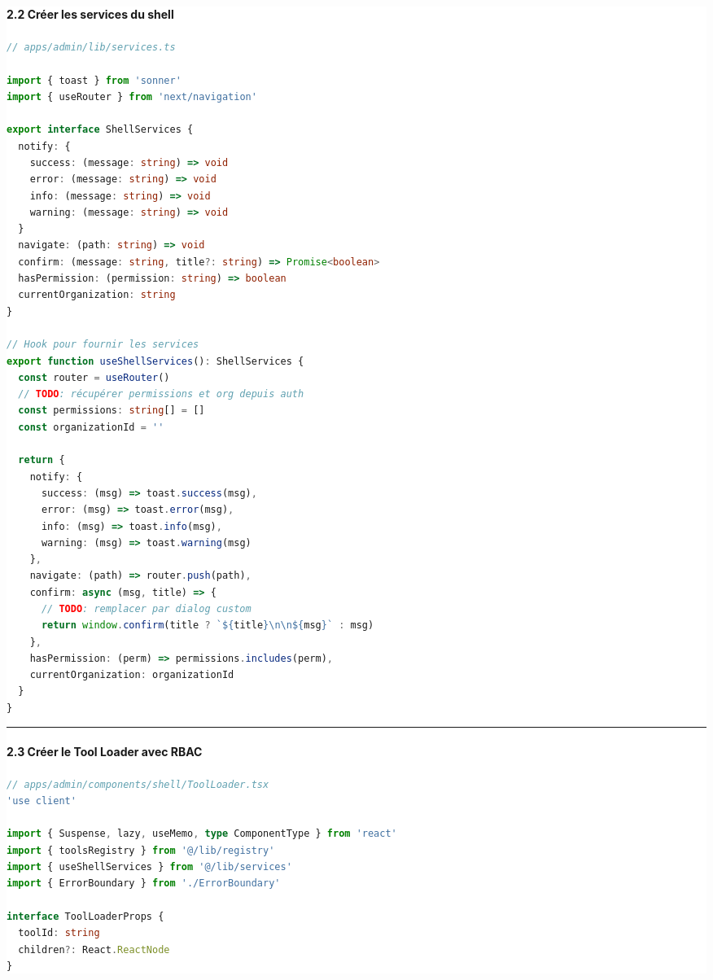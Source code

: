 
#### 2.2 Créer les services du shell

```typescript
// apps/admin/lib/services.ts

import { toast } from 'sonner'
import { useRouter } from 'next/navigation'

export interface ShellServices {
  notify: {
    success: (message: string) => void
    error: (message: string) => void
    info: (message: string) => void
    warning: (message: string) => void
  }
  navigate: (path: string) => void
  confirm: (message: string, title?: string) => Promise<boolean>
  hasPermission: (permission: string) => boolean
  currentOrganization: string
}

// Hook pour fournir les services
export function useShellServices(): ShellServices {
  const router = useRouter()
  // TODO: récupérer permissions et org depuis auth
  const permissions: string[] = []
  const organizationId = ''

  return {
    notify: {
      success: (msg) => toast.success(msg),
      error: (msg) => toast.error(msg),
      info: (msg) => toast.info(msg),
      warning: (msg) => toast.warning(msg)
    },
    navigate: (path) => router.push(path),
    confirm: async (msg, title) => {
      // TODO: remplacer par dialog custom
      return window.confirm(title ? `${title}\n\n${msg}` : msg)
    },
    hasPermission: (perm) => permissions.includes(perm),
    currentOrganization: organizationId
  }
}
```

---

#### 2.3 Créer le Tool Loader avec RBAC

```typescript
// apps/admin/components/shell/ToolLoader.tsx
'use client'

import { Suspense, lazy, useMemo, type ComponentType } from 'react'
import { toolsRegistry } from '@/lib/registry'
import { useShellServices } from '@/lib/services'
import { ErrorBoundary } from './ErrorBoundary'

interface ToolLoaderProps {
  toolId: string
  children?: React.ReactNode
}

```